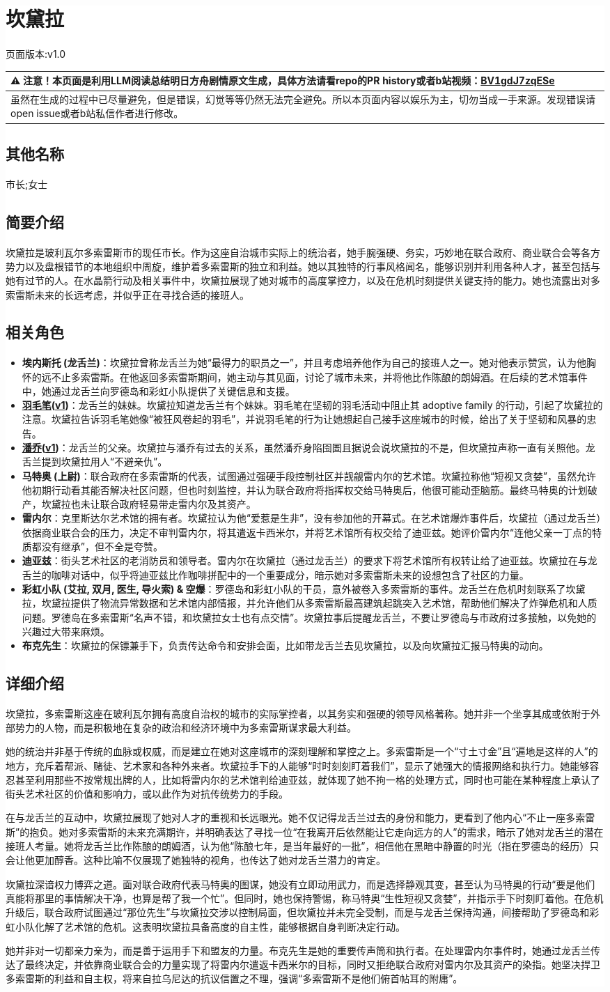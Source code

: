 # 坎黛拉
页面版本:v1.0
 

| :warning: 注意！本页面是利用LLM阅读总结明日方舟剧情原文生成，具体方法请看repo的PR history或者b站视频：[BV1gdJ7zqESe](https://www.bilibili.com/video/BV1gdJ7zqESe/)         |
|:----------------------------|
| 虽然在生成的过程中已尽量避免，但是错误，幻觉等等仍然无法完全避免。所以本页面内容以娱乐为主，切勿当成一手来源。发现错误请open issue或者b站私信作者进行修改。|



## 其他名称
市长;女士
## 简要介绍
坎黛拉是玻利瓦尔多索雷斯市的现任市长。作为这座自治城市实际上的统治者，她手腕强硬、务实，巧妙地在联合政府、商业联合会等各方势力以及盘根错节的本地组织中周旋，维护着多索雷斯的独立和利益。她以其独特的行事风格闻名，能够识别并利用各种人才，甚至包括与她有过节的人。在水晶箭行动及相关事件中，坎黛拉展现了她对城市的高度掌控力，以及在危机时刻提供关键支持的能力。她也流露出对多索雷斯未来的长远考虑，并似乎正在寻找合适的接班人。
## 相关角色
-   **埃内斯托 (龙舌兰)**：坎黛拉曾称龙舌兰为她“最得力的职员之一”，并且考虑培养他作为自己的接班人之一。她对他表示赞赏，认为他胸怀的远不止多索雷斯。在他返回多索雷斯期间，她主动与其见面，讨论了城市未来，并将他比作陈酿的朗姆酒。在后续的艺术馆事件中，她通过龙舌兰向罗德岛和彩虹小队提供了关键信息和支援。
-   **[羽毛笔](../char_v3/char_421_crow.md)([v1](char_421_crow.md))**：龙舌兰的妹妹。坎黛拉知道龙舌兰有个妹妹。羽毛笔在坚韧的羽毛活动中阻止其 adoptive family 的行动，引起了坎黛拉的注意。坎黛拉告诉羽毛笔她像“被狂风卷起的羽毛”，并说羽毛笔的行为让她想起自己接手这座城市的时候，给出了关于坚韧和风暴的忠告。
-   **[潘乔](../char_v3/extended_char_pan_qiao.md)([v1](extended_char_pan_qiao.md))**：龙舌兰的父亲。坎黛拉与潘乔有过去的关系，虽然潘乔身陷囹圄且据说会说坎黛拉的不是，但坎黛拉声称一直有关照他。龙舌兰提到坎黛拉用人“不避亲仇”。
-   **马特奥 (上尉)**：联合政府在多索雷斯的代表，试图通过强硬手段控制社区并觊觎雷内尔的艺术馆。坎黛拉称他“短视又贪婪”，虽然允许他初期行动看其能否解决社区问题，但也时刻监控，并认为联合政府将指挥权交给马特奥后，他很可能动歪脑筋。最终马特奥的计划破产，坎黛拉也未让联合政府轻易带走雷内尔及其资产。
-   **雷内尔**：克里斯达尔艺术馆的拥有者。坎黛拉认为他“爱惹是生非”，没有参加他的开幕式。在艺术馆爆炸事件后，坎黛拉（通过龙舌兰）依据商业联合会的压力，决定不审判雷内尔，将其遣返卡西米尔，并将艺术馆所有权交给了迪亚兹。她评价雷内尔“连他父亲一丁点的特质都没有继承”，但不全是夸赞。
-   **迪亚兹**：街头艺术社区的老消防员和领导者。雷内尔在坎黛拉（通过龙舌兰）的要求下将艺术馆所有权转让给了迪亚兹。坎黛拉在与龙舌兰的咖啡对话中，似乎将迪亚兹比作咖啡拼配中的一个重要成分，暗示她对多索雷斯未来的设想包含了社区的力量。
-   **彩虹小队 (艾拉, 双月, 医生, 导火索) & 空爆**：罗德岛和彩虹小队的干员，意外被卷入多索雷斯的事件。龙舌兰在危机时刻联系了坎黛拉，坎黛拉提供了物流异常数据和艺术馆内部情报，并允许他们从多索雷斯最高建筑起跳突入艺术馆，帮助他们解决了炸弹危机和人质问题。罗德岛在多索雷斯“名声不错，和坎黛拉女士也有点交情”。坎黛拉事后提醒龙舌兰，不要让罗德岛与市政府过多接触，以免她的兴趣过大带来麻烦。
-   **布克先生**：坎黛拉的保镖兼手下，负责传达命令和安排会面，比如带龙舌兰去见坎黛拉，以及向坎黛拉汇报马特奥的动向。
## 详细介绍
坎黛拉，多索雷斯这座在玻利瓦尔拥有高度自治权的城市的实际掌控者，以其务实和强硬的领导风格著称。她并非一个坐享其成或依附于外部势力的人物，而是积极地在复杂的政治和经济环境中为多索雷斯谋求最大利益。

她的统治并非基于传统的血脉或权威，而是建立在她对这座城市的深刻理解和掌控之上。多索雷斯是一个“寸土寸金”且“遍地是这样的人”的地方，充斥着帮派、赌徒、艺术家和各种外来者。坎黛拉手下的人能够“时时刻刻盯着我们”，显示了她强大的情报网络和执行力。她能够容忍甚至利用那些不按常规出牌的人，比如将雷内尔的艺术馆判给迪亚兹，就体现了她不拘一格的处理方式，同时也可能在某种程度上承认了街头艺术社区的价值和影响力，或以此作为对抗传统势力的手段。

在与龙舌兰的互动中，坎黛拉展现了她对人才的重视和长远眼光。她不仅记得龙舌兰过去的身份和能力，更看到了他内心“不止一座多索雷斯”的抱负。她对多索雷斯的未来充满期许，并明确表达了寻找一位“在我离开后依然能让它走向远方的人”的需求，暗示了她对龙舌兰的潜在接班人考量。她将龙舌兰比作陈酿的朗姆酒，认为他“陈酿七年，是当年最好的一批”，相信他在黑暗中静置的时光（指在罗德岛的经历）只会让他更加醇香。这种比喻不仅展现了她独特的视角，也传达了她对龙舌兰潜力的肯定。

坎黛拉深谙权力博弈之道。面对联合政府代表马特奥的图谋，她没有立即动用武力，而是选择静观其变，甚至认为马特奥的行动“要是他们真能将那里的事情解决干净，也算是帮了我一个忙”。但同时，她也保持警惕，称马特奥“生性短视又贪婪”，并指示手下时刻盯着他。在危机升级后，联合政府试图通过“那位先生”与坎黛拉交涉以控制局面，但坎黛拉并未完全受制，而是与龙舌兰保持沟通，间接帮助了罗德岛和彩虹小队化解了艺术馆的危机。这表明坎黛拉具备高度的自主性，能够根据自身判断决定行动。

她并非对一切都亲力亲为，而是善于运用手下和盟友的力量。布克先生是她的重要传声筒和执行者。在处理雷内尔事件时，她通过龙舌兰传达了最终决定，并依靠商业联合会的力量实现了将雷内尔遣返卡西米尔的目标，同时又拒绝联合政府对雷内尔及其资产的染指。她坚决捍卫多索雷斯的利益和自主权，将来自拉乌尼达的抗议信置之不理，强调“多索雷斯不是他们俯首帖耳的附庸”。
